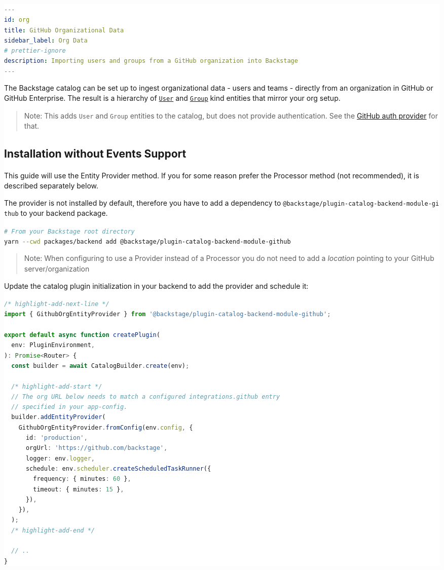 ```yaml
---
id: org
title: GitHub Organizational Data
sidebar_label: Org Data
# prettier-ignore
description: Importing users and groups from a GitHub organization into Backstage
---
```


The Backstage catalog can be set up to ingest organizational data - users and
teams - directly from an organization in GitHub or GitHub Enterprise. The result
is a hierarchy of
[`User`](../../features/software-catalog/descriptor-format.md#kind-user) and
[`Group`](../../features/software-catalog/descriptor-format.md#kind-group) kind
entities that mirror your org setup.

> Note: This adds `User` and `Group` entities to the catalog, but does not
> provide authentication. See the
> [GitHub auth provider](../../auth/github/provider.md) for that.

## Installation without Events Support

This guide will use the Entity Provider method. If you for some reason prefer
the Processor method (not recommended), it is described separately below.

The provider is not installed by default, therefore you have to add a dependency
to `@backstage/plugin-catalog-backend-module-github` to your backend package.

```bash
# From your Backstage root directory
yarn --cwd packages/backend add @backstage/plugin-catalog-backend-module-github
```

> Note: When configuring to use a Provider instead of a Processor you do not
> need to add a _location_ pointing to your GitHub server/organization

Update the catalog plugin initialization in your backend to add the provider and
schedule it:

```ts title="packages/backend/src/plugins/catalog.ts"
/* highlight-add-next-line */
import { GithubOrgEntityProvider } from '@backstage/plugin-catalog-backend-module-github';

export default async function createPlugin(
  env: PluginEnvironment,
): Promise<Router> {
  const builder = await CatalogBuilder.create(env);

  /* highlight-add-start */
  // The org URL below needs to match a configured integrations.github entry
  // specified in your app-config.
  builder.addEntityProvider(
    GithubOrgEntityProvider.fromConfig(env.config, {
      id: 'production',
      orgUrl: 'https://github.com/backstage',
      logger: env.logger,
      schedule: env.scheduler.createScheduledTaskRunner({
        frequency: { minutes: 60 },
        timeout: { minutes: 15 },
      }),
    }),
  );
  /* highlight-add-end */

  // ..
}
```